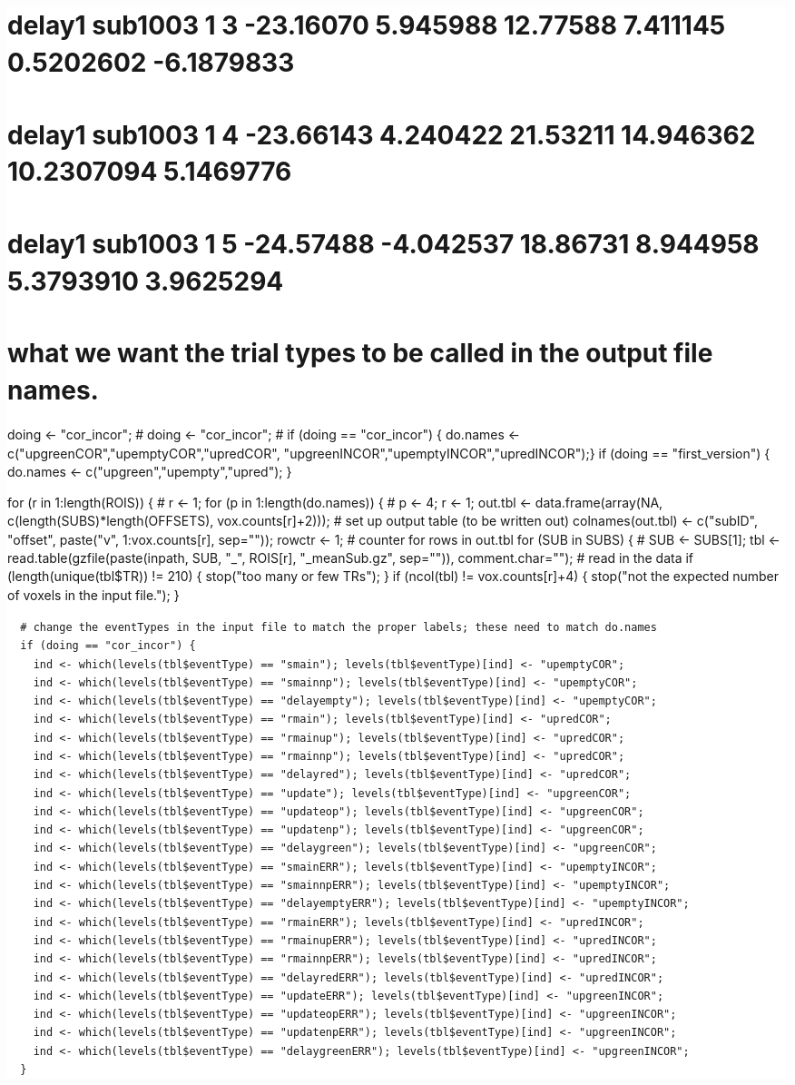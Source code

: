 #    delay1 sub1003   1  3 -23.16070  5.945988 12.77588  7.411145  0.5202602 -6.1879833
#    delay1 sub1003   1  4 -23.66143  4.240422 21.53211 14.946362 10.2307094  5.1469776
#    delay1 sub1003   1  5 -24.57488 -4.042537 18.86731  8.944958  5.3793910  3.9625294


# what we want the trial types to be called in the output file names.
doing <- "cor_incor";  # doing <- "cor_incor"; #
if (doing == "cor_incor") { do.names <- c("upgreenCOR","upemptyCOR","upredCOR", "upgreenINCOR","upemptyINCOR","upredINCOR");}
if (doing == "first_version") { do.names <- c("upgreen","upempty","upred"); }

for (r in 1:length(ROIS)) {   #   r <- 1; 
  for (p in 1:length(do.names)) {    #  p <- 4;  r <- 1; 
    out.tbl <- data.frame(array(NA, c(length(SUBS)*length(OFFSETS), vox.counts[r]+2)));   # set up output table (to be written out)
    colnames(out.tbl) <- c("subID", "offset", paste("v", 1:vox.counts[r], sep=""));
    rowctr <- 1;  # counter for rows in out.tbl
    for (SUB in SUBS) {     # SUB <- SUBS[1];
      tbl <- read.table(gzfile(paste(inpath, SUB, "_", ROIS[r], "_meanSub.gz", sep="")), comment.char=""); # read in the data
      if (length(unique(tbl$TR)) != 210) { stop("too many or few TRs"); }
      if (ncol(tbl) != vox.counts[r]+4) { stop("not the expected number of voxels in the input file."); }
      
      # change the eventTypes in the input file to match the proper labels; these need to match do.names
      if (doing == "cor_incor") {
        ind <- which(levels(tbl$eventType) == "smain"); levels(tbl$eventType)[ind] <- "upemptyCOR";
        ind <- which(levels(tbl$eventType) == "smainnp"); levels(tbl$eventType)[ind] <- "upemptyCOR";
        ind <- which(levels(tbl$eventType) == "delayempty"); levels(tbl$eventType)[ind] <- "upemptyCOR";
        ind <- which(levels(tbl$eventType) == "rmain"); levels(tbl$eventType)[ind] <- "upredCOR";
        ind <- which(levels(tbl$eventType) == "rmainup"); levels(tbl$eventType)[ind] <- "upredCOR";
        ind <- which(levels(tbl$eventType) == "rmainnp"); levels(tbl$eventType)[ind] <- "upredCOR";
        ind <- which(levels(tbl$eventType) == "delayred"); levels(tbl$eventType)[ind] <- "upredCOR";
        ind <- which(levels(tbl$eventType) == "update"); levels(tbl$eventType)[ind] <- "upgreenCOR";
        ind <- which(levels(tbl$eventType) == "updateop"); levels(tbl$eventType)[ind] <- "upgreenCOR";
        ind <- which(levels(tbl$eventType) == "updatenp"); levels(tbl$eventType)[ind] <- "upgreenCOR";
        ind <- which(levels(tbl$eventType) == "delaygreen"); levels(tbl$eventType)[ind] <- "upgreenCOR";
        ind <- which(levels(tbl$eventType) == "smainERR"); levels(tbl$eventType)[ind] <- "upemptyINCOR";
        ind <- which(levels(tbl$eventType) == "smainnpERR"); levels(tbl$eventType)[ind] <- "upemptyINCOR";
        ind <- which(levels(tbl$eventType) == "delayemptyERR"); levels(tbl$eventType)[ind] <- "upemptyINCOR";
        ind <- which(levels(tbl$eventType) == "rmainERR"); levels(tbl$eventType)[ind] <- "upredINCOR";
        ind <- which(levels(tbl$eventType) == "rmainupERR"); levels(tbl$eventType)[ind] <- "upredINCOR";
        ind <- which(levels(tbl$eventType) == "rmainnpERR"); levels(tbl$eventType)[ind] <- "upredINCOR";
        ind <- which(levels(tbl$eventType) == "delayredERR"); levels(tbl$eventType)[ind] <- "upredINCOR";
        ind <- which(levels(tbl$eventType) == "updateERR"); levels(tbl$eventType)[ind] <- "upgreenINCOR";
        ind <- which(levels(tbl$eventType) == "updateopERR"); levels(tbl$eventType)[ind] <- "upgreenINCOR";
        ind <- which(levels(tbl$eventType) == "updatenpERR"); levels(tbl$eventType)[ind] <- "upgreenINCOR";
        ind <- which(levels(tbl$eventType) == "delaygreenERR"); levels(tbl$eventType)[ind] <- "upgreenINCOR";
      }
      